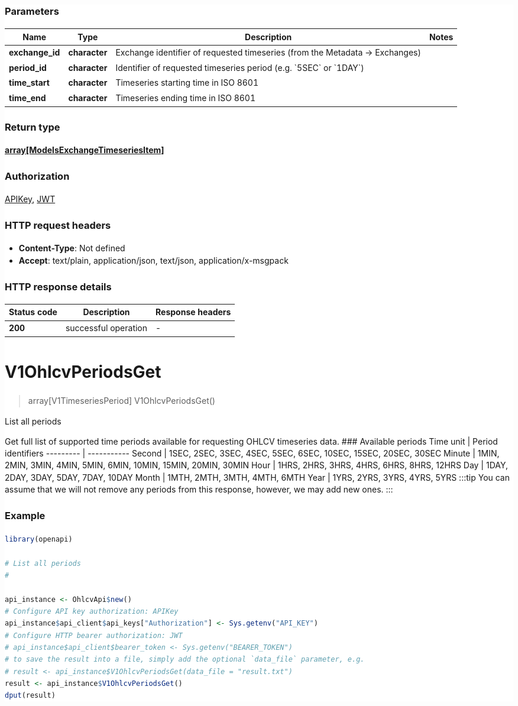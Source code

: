 ### Parameters

Name | Type | Description  | Notes
------------- | ------------- | ------------- | -------------
 **exchange_id** | **character**| Exchange identifier of requested timeseries (from the Metadata -&gt; Exchanges) | 
 **period_id** | **character**| Identifier of requested timeseries period (e.g. &#x60;5SEC&#x60; or &#x60;1DAY&#x60;) | 
 **time_start** | **character**| Timeseries starting time in ISO 8601 | 
 **time_end** | **character**| Timeseries ending time in ISO 8601 | 

### Return type

[**array[ModelsExchangeTimeseriesItem]**](Models.ExchangeTimeseriesItem.md)

### Authorization

[APIKey](../README.md#APIKey), [JWT](../README.md#JWT)

### HTTP request headers

 - **Content-Type**: Not defined
 - **Accept**: text/plain, application/json, text/json, application/x-msgpack

### HTTP response details
| Status code | Description | Response headers |
|-------------|-------------|------------------|
| **200** | successful operation |  -  |

# **V1OhlcvPeriodsGet**
> array[V1TimeseriesPeriod] V1OhlcvPeriodsGet()

List all periods

Get full list of supported time periods available for requesting OHLCV timeseries data.              ### Available periods              Time unit | Period identifiers --------- | ----------- Second | 1SEC, 2SEC, 3SEC, 4SEC, 5SEC, 6SEC, 10SEC, 15SEC, 20SEC, 30SEC Minute | 1MIN, 2MIN, 3MIN, 4MIN, 5MIN, 6MIN, 10MIN, 15MIN, 20MIN, 30MIN Hour | 1HRS, 2HRS, 3HRS, 4HRS, 6HRS, 8HRS, 12HRS Day | 1DAY, 2DAY, 3DAY, 5DAY, 7DAY, 10DAY Month | 1MTH, 2MTH, 3MTH, 4MTH, 6MTH Year | 1YRS, 2YRS, 3YRS, 4YRS, 5YRS              :::tip You can assume that we will not remove any periods from this response, however, we may add new ones. :::

### Example
```R
library(openapi)

# List all periods
#

api_instance <- OhlcvApi$new()
# Configure API key authorization: APIKey
api_instance$api_client$api_keys["Authorization"] <- Sys.getenv("API_KEY")
# Configure HTTP bearer authorization: JWT
# api_instance$api_client$bearer_token <- Sys.getenv("BEARER_TOKEN")
# to save the result into a file, simply add the optional `data_file` parameter, e.g.
# result <- api_instance$V1OhlcvPeriodsGet(data_file = "result.txt")
result <- api_instance$V1OhlcvPeriodsGet()
dput(result)
```

